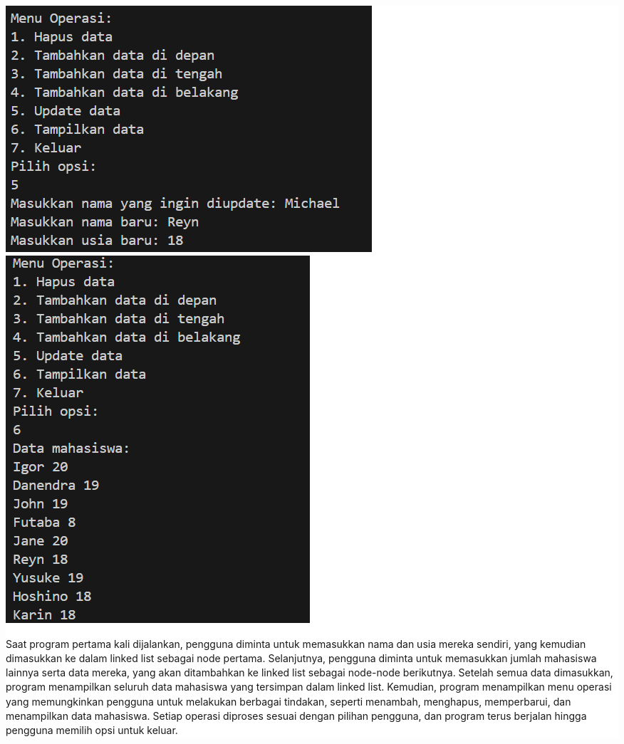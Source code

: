 ![240302_00h00m06s_screenshot](https://github.com/Danendra09/231102146_Danendra-Arden-Shaduq/blob/main/pertemuan3/laprak3/ug1d.png)
![240302_00h00m06s_screenshot](https://github.com/Danendra09/231102146_Danendra-Arden-Shaduq/blob/main/pertemuan3/laprak3/ug1e.png)

Saat program pertama kali dijalankan, pengguna diminta untuk memasukkan nama dan usia mereka sendiri, yang kemudian dimasukkan ke dalam linked list sebagai node pertama. Selanjutnya, pengguna diminta untuk memasukkan jumlah mahasiswa lainnya serta data mereka, yang akan ditambahkan ke linked list sebagai node-node berikutnya. Setelah semua data dimasukkan, program menampilkan seluruh data mahasiswa yang tersimpan dalam linked list. Kemudian, program menampilkan menu operasi yang memungkinkan pengguna untuk melakukan berbagai tindakan, seperti menambah, menghapus, memperbarui, dan menampilkan data mahasiswa. Setiap operasi diproses sesuai dengan pilihan pengguna, dan program terus berjalan hingga pengguna memilih opsi untuk keluar.
